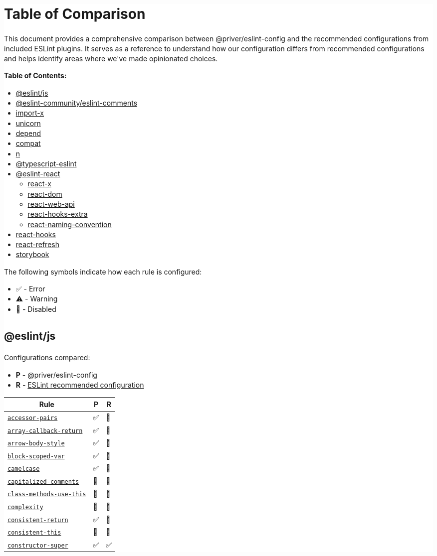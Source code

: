 # Table of Comparison

This document provides a comprehensive comparison between @priver/eslint-config and the recommended
configurations from included ESLint plugins. It serves as a reference to understand how our
configuration differs from recommended configurations and helps identify areas where we've made
opinionated choices.

**Table of Contents:**

- [@eslint/js](#eslintjs)
- [@eslint-community/eslint-comments](#eslint-communityeslint-comments)
- [import-x](#import-x)
- [unicorn](#unicorn)
- [depend](#depend)
- [compat](#compat)
- [n](#n)
- [@typescript-eslint](#typescript-eslint)
- [@eslint-react](#eslint-react)
  - [react-x](#react-x)
  - [react-dom](#react-dom)
  - [react-web-api](#react-web-api)
  - [react-hooks-extra](#react-hooks-extra)
  - [react-naming-convention](#react-naming-convention)
- [react-hooks](#react-hooks)
- [react-refresh](#react-refresh)
- [storybook](#storybook)

The following symbols indicate how each rule is configured:

- ✅ - Error
- ⚠️ - Warning
- 🚫 - Disabled



## @eslint/js

Configurations compared:

- **P** - @priver/eslint-config
- **R** -
  [ESLint recommended configuration](https://eslint.org/docs/latest/use/configure/configuration-files#using-predefined-configurations)



| Rule                                                                                     | P                                                      | R   |
| ---------------------------------------------------------------------------------------- | ------------------------------------------------------ | --- |
| [`accessor-pairs`] <a id="summary-accessor-pairs"></a>                                   | ✅                                                     | 🚫  |
| [`array-callback-return`] <a id="summary-array-callback-return"></a>                     | ✅                                                     | 🚫  |
| [`arrow-body-style`] <a id="summary-arrow-body-style"></a>                               | ✅                                                     | 🚫  |
| [`block-scoped-var`] <a id="summary-block-scoped-var"></a>                               | ✅                                                     | 🚫  |
| [`camelcase`] <a id="summary-camelcase"></a>                                             | ✅                                                     | 🚫  |
| [`capitalized-comments`] <a id="summary-capitalized-comments"></a>                       | 🚫                                                     | 🚫  |
| [`class-methods-use-this`] <a id="summary-class-methods-use-this"></a>                   | 🚫                                                     | 🚫  |
| [`complexity`] <a id="summary-complexity"></a>                                           | 🚫                                                     | 🚫  |
| [`consistent-return`] <a id="summary-consistent-return"></a>                             | ✅                                                     | 🚫  |
| [`consistent-this`] <a id="summary-consistent-this"></a>                                 | 🚫                                                     | 🚫  |
| [`constructor-super`] <a id="summary-constructor-super"></a>                             | ✅                                                     | ✅  |

[`accessor-pairs`]: https://eslint.org/docs/latest/rules/accessor-pairs
[`array-callback-return`]: https://eslint.org/docs/latest/rules/array-callback-return
[`arrow-body-style`]: https://eslint.org/docs/latest/rules/arrow-body-style
[`block-scoped-var`]: https://eslint.org/docs/latest/rules/block-scoped-var
[`camelcase`]: https://eslint.org/docs/latest/rules/camelcase
[`capitalized-comments`]: https://eslint.org/docs/latest/rules/capitalized-comments
[`class-methods-use-this`]: https://eslint.org/docs/latest/rules/class-methods-use-this
[`complexity`]: https://eslint.org/docs/latest/rules/complexity
[`consistent-return`]: https://eslint.org/docs/latest/rules/consistent-return
[`consistent-this`]: https://eslint.org/docs/latest/rules/consistent-this
[`constructor-super`]: https://eslint.org/docs/latest/rules/constructor-super
[`curly`]: https://eslint.org/docs/latest/rules/curly
[`default-case`]: https://eslint.org/docs/latest/rules/default-case
[`default-case-last`]: https://eslint.org/docs/latest/rules/default-case-last
[`default-param-last`]: https://eslint.org/docs/latest/rules/default-param-last
[`dot-notation`]: https://eslint.org/docs/latest/rules/dot-notation
[`eqeqeq`]: https://eslint.org/docs/latest/rules/eqeqeq
[`for-direction`]: https://eslint.org/docs/latest/rules/for-direction
[`func-name-matching`]: https://eslint.org/docs/latest/rules/func-name-matching
[`func-names`]: https://eslint.org/docs/latest/rules/func-names
[`func-style`]: https://eslint.org/docs/latest/rules/func-style
[`getter-return`]: https://eslint.org/docs/latest/rules/getter-return
[`grouped-accessor-pairs`]: https://eslint.org/docs/latest/rules/grouped-accessor-pairs
[`guard-for-in`]: https://eslint.org/docs/latest/rules/guard-for-in
[`id-denylist`]: https://eslint.org/docs/latest/rules/id-denylist
[`id-length`]: https://eslint.org/docs/latest/rules/id-length
[`id-match`]: https://eslint.org/docs/latest/rules/id-match
[`init-declarations`]: https://eslint.org/docs/latest/rules/init-declarations
[`logical-assignment-operators`]: https://eslint.org/docs/latest/rules/logical-assignment-operators
[`max-classes-per-file`]: https://eslint.org/docs/latest/rules/max-classes-per-file
[`max-depth`]: https://eslint.org/docs/latest/rules/max-depth
[`max-lines`]: https://eslint.org/docs/latest/rules/max-lines
[`max-lines-per-function`]: https://eslint.org/docs/latest/rules/max-lines-per-function
[`max-nested-callbacks`]: https://eslint.org/docs/latest/rules/max-nested-callbacks
[`max-params`]: https://eslint.org/docs/latest/rules/max-params
[`max-statements`]: https://eslint.org/docs/latest/rules/max-statements
[`new-cap`]: https://eslint.org/docs/latest/rules/new-cap
[`no-alert`]: https://eslint.org/docs/latest/rules/no-alert
[`no-array-constructor`]: https://eslint.org/docs/latest/rules/no-array-constructor
[`no-async-promise-executor`]: https://eslint.org/docs/latest/rules/no-async-promise-executor
[`no-await-in-loop`]: https://eslint.org/docs/latest/rules/no-await-in-loop
[`no-bitwise`]: https://eslint.org/docs/latest/rules/no-bitwise
[`no-caller`]: https://eslint.org/docs/latest/rules/no-caller
[`no-case-declarations`]: https://eslint.org/docs/latest/rules/no-case-declarations
[`no-class-assign`]: https://eslint.org/docs/latest/rules/no-class-assign
[`no-compare-neg-zero`]: https://eslint.org/docs/latest/rules/no-compare-neg-zero
[`no-cond-assign`]: https://eslint.org/docs/latest/rules/no-cond-assign
[`no-console`]: https://eslint.org/docs/latest/rules/no-console
[`no-const-assign`]: https://eslint.org/docs/latest/rules/no-const-assign
[`no-constant-condition`]: https://eslint.org/docs/latest/rules/no-constant-condition
[`no-constructor-return`]: https://eslint.org/docs/latest/rules/no-constructor-return
[`no-continue`]: https://eslint.org/docs/latest/rules/no-continue
[`no-control-regex`]: https://eslint.org/docs/latest/rules/no-control-regex
[`no-debugger`]: https://eslint.org/docs/latest/rules/no-debugger
[`no-delete-var`]: https://eslint.org/docs/latest/rules/no-delete-var
[`no-div-regex`]: https://eslint.org/docs/latest/rules/no-div-regex
[`no-dupe-args`]: https://eslint.org/docs/latest/rules/no-dupe-args
[`no-dupe-class-members`]: https://eslint.org/docs/latest/rules/no-dupe-class-members
[`no-dupe-else-if`]: https://eslint.org/docs/latest/rules/no-dupe-else-if
[`no-dupe-keys`]: https://eslint.org/docs/latest/rules/no-dupe-keys
[`no-duplicate-case`]: https://eslint.org/docs/latest/rules/no-duplicate-case
[`no-duplicate-imports`]: https://eslint.org/docs/latest/rules/no-duplicate-imports
[`no-else-return`]: https://eslint.org/docs/latest/rules/no-else-return
[`no-empty`]: https://eslint.org/docs/latest/rules/no-empty
[`no-empty-character-class`]: https://eslint.org/docs/latest/rules/no-empty-character-class
[`no-empty-function`]: https://eslint.org/docs/latest/rules/no-empty-function
[`no-empty-pattern`]: https://eslint.org/docs/latest/rules/no-empty-pattern
[`no-empty-static-block`]: https://eslint.org/docs/latest/rules/no-empty-static-block
[`no-eq-null`]: https://eslint.org/docs/latest/rules/no-eq-null
[`no-eval`]: https://eslint.org/docs/latest/rules/no-eval
[`no-ex-assign`]: https://eslint.org/docs/latest/rules/no-ex-assign
[`no-extend-native`]: https://eslint.org/docs/latest/rules/no-extend-native
[`no-extra-bind`]: https://eslint.org/docs/latest/rules/no-extra-bind
[`no-extra-boolean-cast`]: https://eslint.org/docs/latest/rules/no-extra-boolean-cast
[`no-extra-label`]: https://eslint.org/docs/latest/rules/no-extra-label
[`no-fallthrough`]: https://eslint.org/docs/latest/rules/no-fallthrough
[`no-func-assign`]: https://eslint.org/docs/latest/rules/no-func-assign
[`no-global-assign`]: https://eslint.org/docs/latest/rules/no-global-assign
[`no-implicit-coercion`]: https://eslint.org/docs/latest/rules/no-implicit-coercion
[`no-implicit-globals`]: https://eslint.org/docs/latest/rules/no-implicit-globals
[`no-implied-eval`]: https://eslint.org/docs/latest/rules/no-implied-eval
[`no-import-assign`]: https://eslint.org/docs/latest/rules/no-import-assign
[`no-inline-comments`]: https://eslint.org/docs/latest/rules/no-inline-comments
[`no-inner-declarations`]: https://eslint.org/docs/latest/rules/no-inner-declarations
[`no-invalid-regexp`]: https://eslint.org/docs/latest/rules/no-invalid-regexp
[`no-invalid-this`]: https://eslint.org/docs/latest/rules/no-invalid-this
[`no-irregular-whitespace`]: https://eslint.org/docs/latest/rules/no-irregular-whitespace
[`no-iterator`]: https://eslint.org/docs/latest/rules/no-iterator
[`no-label-var`]: https://eslint.org/docs/latest/rules/no-label-var
[`no-labels`]: https://eslint.org/docs/latest/rules/no-labels
[`no-lone-blocks`]: https://eslint.org/docs/latest/rules/no-lone-blocks
[`no-lonely-if`]: https://eslint.org/docs/latest/rules/no-lonely-if
[`no-loop-func`]: https://eslint.org/docs/latest/rules/no-loop-func
[`no-loss-of-precision`]: https://eslint.org/docs/latest/rules/no-loss-of-precision
[`no-magic-numbers`]: https://eslint.org/docs/latest/rules/no-magic-numbers
[`no-multi-assign`]: https://eslint.org/docs/latest/rules/no-multi-assign
[`no-multi-str`]: https://eslint.org/docs/latest/rules/no-multi-str
[`no-negated-condition`]: https://eslint.org/docs/latest/rules/no-negated-condition
[`no-nested-ternary`]: https://eslint.org/docs/latest/rules/no-nested-ternary
[`no-new`]: https://eslint.org/docs/latest/rules/no-new
[`no-new-func`]: https://eslint.org/docs/latest/rules/no-new-func
[`no-new-native-nonconstructor`]: https://eslint.org/docs/latest/rules/no-new-native-nonconstructor
[`no-new-wrappers`]: https://eslint.org/docs/latest/rules/no-new-wrappers
[`no-nonoctal-decimal-escape`]: https://eslint.org/docs/latest/rules/no-nonoctal-decimal-escape
[`no-obj-calls`]: https://eslint.org/docs/latest/rules/no-obj-calls
[`no-object-constructor`]: https://eslint.org/docs/latest/rules/no-object-constructor
[`no-octal`]: https://eslint.org/docs/latest/rules/no-octal
[`no-octal-escape`]: https://eslint.org/docs/latest/rules/no-octal-escape
[`no-param-reassign`]: https://eslint.org/docs/latest/rules/no-param-reassign
[`no-plusplus`]: https://eslint.org/docs/latest/rules/no-plusplus
[`no-promise-executor-return`]: https://eslint.org/docs/latest/rules/no-promise-executor-return
[`no-proto`]: https://eslint.org/docs/latest/rules/no-proto
[`no-prototype-builtins`]: https://eslint.org/docs/latest/rules/no-prototype-builtins
[`no-redeclare`]: https://eslint.org/docs/latest/rules/no-redeclare
[`no-regex-spaces`]: https://eslint.org/docs/latest/rules/no-regex-spaces
[`no-restricted-exports`]: https://eslint.org/docs/latest/rules/no-restricted-exports
[`no-restricted-globals`]: https://eslint.org/docs/latest/rules/no-restricted-globals
[`no-restricted-imports`]: https://eslint.org/docs/latest/rules/no-restricted-imports
[`no-restricted-properties`]: https://eslint.org/docs/latest/rules/no-restricted-properties
[`no-restricted-syntax`]: https://eslint.org/docs/latest/rules/no-restricted-syntax
[`no-return-assign`]: https://eslint.org/docs/latest/rules/no-return-assign
[`no-script-url`]: https://eslint.org/docs/latest/rules/no-script-url
[`no-self-assign`]: https://eslint.org/docs/latest/rules/no-self-assign
[`no-self-compare`]: https://eslint.org/docs/latest/rules/no-self-compare
[`no-sequences`]: https://eslint.org/docs/latest/rules/no-sequences
[`no-setter-return`]: https://eslint.org/docs/latest/rules/no-setter-return
[`no-shadow`]: https://eslint.org/docs/latest/rules/no-shadow
[`no-shadow-restricted-names`]: https://eslint.org/docs/latest/rules/no-shadow-restricted-names
[`no-sparse-arrays`]: https://eslint.org/docs/latest/rules/no-sparse-arrays
[`no-template-curly-in-string`]: https://eslint.org/docs/latest/rules/no-template-curly-in-string
[`no-ternary`]: https://eslint.org/docs/latest/rules/no-ternary
[`no-this-before-super`]: https://eslint.org/docs/latest/rules/no-this-before-super
[`no-throw-literal`]: https://eslint.org/docs/latest/rules/no-throw-literal
[`no-unassigned-vars`]: https://eslint.org/docs/latest/rules/no-unassigned-vars
[`no-undef`]: https://eslint.org/docs/latest/rules/no-undef
[`no-undef-init`]: https://eslint.org/docs/latest/rules/no-undef-init
[`no-undefined`]: https://eslint.org/docs/latest/rules/no-undefined
[`no-underscore-dangle`]: https://eslint.org/docs/latest/rules/no-underscore-dangle
[`no-unexpected-multiline`]: https://eslint.org/docs/latest/rules/no-unexpected-multiline
[`no-unmodified-loop-condition`]: https://eslint.org/docs/latest/rules/no-unmodified-loop-condition
[`no-unneeded-ternary`]: https://eslint.org/docs/latest/rules/no-unneeded-ternary
[`no-unreachable`]: https://eslint.org/docs/latest/rules/no-unreachable
[`no-unreachable-loop`]: https://eslint.org/docs/latest/rules/no-unreachable-loop
[`no-unsafe-finally`]: https://eslint.org/docs/latest/rules/no-unsafe-finally
[`no-unsafe-negation`]: https://eslint.org/docs/latest/rules/no-unsafe-negation
[`no-unsafe-optional-chaining`]: https://eslint.org/docs/latest/rules/no-unsafe-optional-chaining
[`no-unused-expressions`]: https://eslint.org/docs/latest/rules/no-unused-expressions
[`no-unused-labels`]: https://eslint.org/docs/latest/rules/no-unused-labels
[`no-unused-vars`]: https://eslint.org/docs/latest/rules/no-unused-vars
[`no-use-before-define`]: https://eslint.org/docs/latest/rules/no-use-before-define
[`no-useless-assignment`]: https://eslint.org/docs/latest/rules/no-useless-assignment
[`no-useless-backreference`]: https://eslint.org/docs/latest/rules/no-useless-backreference
[`no-useless-call`]: https://eslint.org/docs/latest/rules/no-useless-call
[`no-useless-catch`]: https://eslint.org/docs/latest/rules/no-useless-catch
[`no-useless-computed-key`]: https://eslint.org/docs/latest/rules/no-useless-computed-key
[`no-useless-concat`]: https://eslint.org/docs/latest/rules/no-useless-concat
[`no-useless-constructor`]: https://eslint.org/docs/latest/rules/no-useless-constructor
[`no-useless-escape`]: https://eslint.org/docs/latest/rules/no-useless-escape
[`no-useless-rename`]: https://eslint.org/docs/latest/rules/no-useless-rename
[`no-useless-return`]: https://eslint.org/docs/latest/rules/no-useless-return
[`no-var`]: https://eslint.org/docs/latest/rules/no-var
[`no-void`]: https://eslint.org/docs/latest/rules/no-void
[`no-warning-comments`]: https://eslint.org/docs/latest/rules/no-warning-comments
[`no-with`]: https://eslint.org/docs/latest/rules/no-with
[`object-shorthand`]: https://eslint.org/docs/latest/rules/object-shorthand
[`one-var`]: https://eslint.org/docs/latest/rules/one-var
[`operator-assignment`]: https://eslint.org/docs/latest/rules/operator-assignment
[`prefer-arrow-callback`]: https://eslint.org/docs/latest/rules/prefer-arrow-callback
[`prefer-const`]: https://eslint.org/docs/latest/rules/prefer-const
[`prefer-destructuring`]: https://eslint.org/docs/latest/rules/prefer-destructuring
[`prefer-named-capture-group`]: https://eslint.org/docs/latest/rules/prefer-named-capture-group
[`prefer-numeric-literals`]: https://eslint.org/docs/latest/rules/prefer-numeric-literals
[`prefer-object-has-own`]: https://eslint.org/docs/latest/rules/prefer-object-has-own
[`prefer-object-spread`]: https://eslint.org/docs/latest/rules/prefer-object-spread
[`prefer-promise-reject-errors`]: https://eslint.org/docs/latest/rules/prefer-promise-reject-errors
[`prefer-regex-literals`]: https://eslint.org/docs/latest/rules/prefer-regex-literals
[`prefer-rest-params`]: https://eslint.org/docs/latest/rules/prefer-rest-params
[`prefer-spread`]: https://eslint.org/docs/latest/rules/prefer-spread
[`prefer-template`]: https://eslint.org/docs/latest/rules/prefer-template
[`radix`]: https://eslint.org/docs/latest/rules/radix
[`require-atomic-updates`]: https://eslint.org/docs/latest/rules/require-atomic-updates
[`require-await`]: https://eslint.org/docs/latest/rules/require-await
[`require-unicode-regexp`]: https://eslint.org/docs/latest/rules/require-unicode-regexp
[`require-yield`]: https://eslint.org/docs/latest/rules/require-yield
[`sort-imports`]: https://eslint.org/docs/latest/rules/sort-imports
[`sort-keys`]: https://eslint.org/docs/latest/rules/sort-keys
[`sort-vars`]: https://eslint.org/docs/latest/rules/sort-vars
[`strict`]: https://eslint.org/docs/latest/rules/strict
[`symbol-description`]: https://eslint.org/docs/latest/rules/symbol-description
[`unicode-bom`]: https://eslint.org/docs/latest/rules/unicode-bom
[`use-isnan`]: https://eslint.org/docs/latest/rules/use-isnan
[`valid-typeof`]: https://eslint.org/docs/latest/rules/valid-typeof
[`vars-on-top`]: https://eslint.org/docs/latest/rules/vars-on-top
[`yoda`]: https://eslint.org/docs/latest/rules/yoda
[`import-x/first`]: https://github.com/un-ts/eslint-plugin-import-x/blob/v4.16.1/docs/rules/first.md
[`import-x/named`]: https://github.com/un-ts/eslint-plugin-import-x/blob/v4.16.1/docs/rules/named.md
[`import-x/order`]: https://github.com/un-ts/eslint-plugin-import-x/blob/v4.16.1/docs/rules/order.md